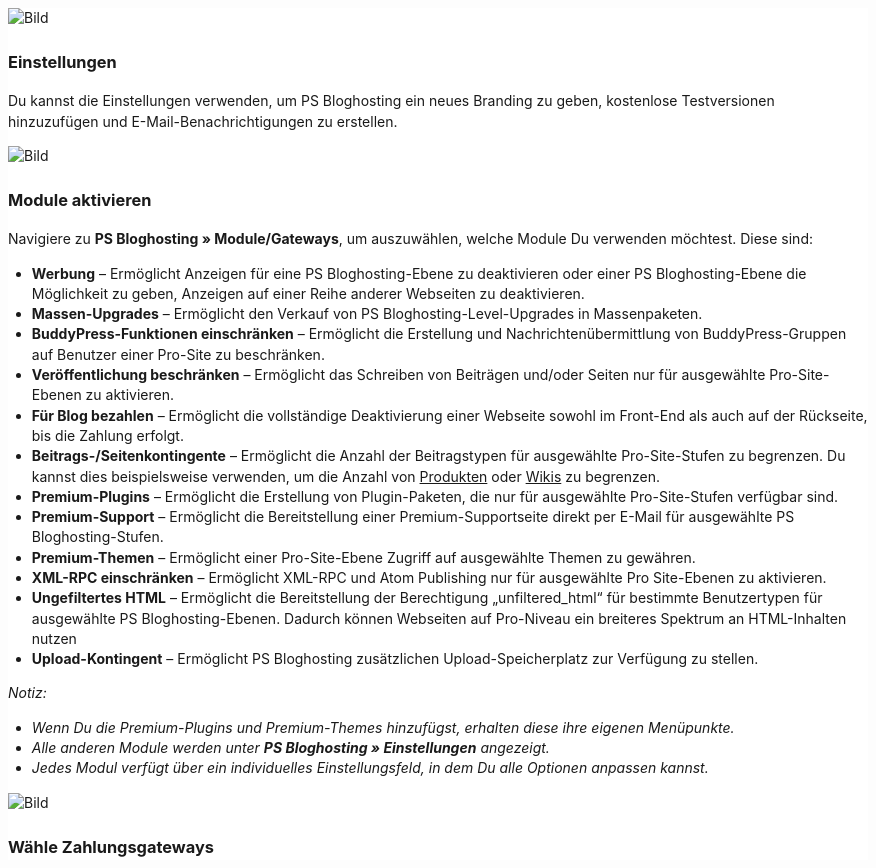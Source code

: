 ![Bild](http://premium.wpmudev.org/wp-content/uploads/2011/10/addnewlevel.png)

### Einstellungen

Du kannst die Einstellungen verwenden, um PS Bloghosting ein neues Branding zu geben, kostenlose Testversionen hinzuzufügen und E-Mail-Benachrichtigungen zu erstellen.

![Bild](https://premium.wpmudev.org/wp-content/uploads/2009/01/settings.png)

### Module aktivieren

Navigiere zu **PS Bloghosting » Module/Gateways**, um auszuwählen, welche Module Du verwenden möchtest. Diese sind:

* **Werbung** – Ermöglicht Anzeigen für eine PS Bloghosting-Ebene zu deaktivieren oder einer PS Bloghosting-Ebene die Möglichkeit zu geben, Anzeigen auf einer Reihe anderer Webseiten zu deaktivieren.
* **Massen-Upgrades** – Ermöglicht den Verkauf von PS Bloghosting-Level-Upgrades in Massenpaketen.
* **BuddyPress-Funktionen einschränken** – Ermöglicht die Erstellung und Nachrichtenübermittlung von BuddyPress-Gruppen auf Benutzer einer Pro-Site zu beschränken.
* **Veröffentlichung beschränken** – Ermöglicht das Schreiben von Beiträgen und/oder Seiten nur für ausgewählte Pro-Site-Ebenen zu aktivieren.
* **Für Blog bezahlen** – Ermöglicht die vollständige Deaktivierung einer Webseite sowohl im Front-End als auch auf der Rückseite, bis die Zahlung erfolgt.
* **Beitrags-/Seitenkontingente** – Ermöglicht die Anzahl der Beitragstypen für ausgewählte Pro-Site-Stufen zu begrenzen. Du kannst dies beispielsweise verwenden, um die Anzahl von [Produkten](https://n3rds.work/piestingtal_source/psecommerce-shopsystem/) oder [Wikis](https://n3rds.work/shop/artikel/ps-wiki-plugin/) zu begrenzen.
* **Premium-Plugins** – Ermöglicht die Erstellung von Plugin-Paketen, die nur für ausgewählte Pro-Site-Stufen verfügbar sind.
* **Premium-Support** – Ermöglicht die Bereitstellung einer Premium-Supportseite direkt per E-Mail für ausgewählte PS Bloghosting-Stufen.
* **Premium-Themen** – Ermöglicht einer Pro-Site-Ebene Zugriff auf ausgewählte Themen zu gewähren.
* **XML-RPC einschränken** – Ermöglicht XML-RPC und Atom Publishing nur für ausgewählte Pro Site-Ebenen zu aktivieren.
* **Ungefiltertes HTML** – Ermöglicht die Bereitstellung der Berechtigung „unfiltered_html“ für bestimmte Benutzertypen für ausgewählte PS Bloghosting-Ebenen. Dadurch können Webseiten auf Pro-Niveau ein breiteres Spektrum an HTML-Inhalten nutzen
* **Upload-Kontingent** – Ermöglicht PS Bloghosting zusätzlichen Upload-Speicherplatz zur Verfügung zu stellen.

_Notiz:_

* _Wenn Du die Premium-Plugins und Premium-Themes hinzufügst, erhalten diese ihre eigenen Menüpunkte._
* _Alle anderen Module werden unter **PS Bloghosting » Einstellungen** angezeigt._
* _Jedes Modul verfügt über ein individuelles Einstellungsfeld, in dem Du alle Optionen anpassen kannst._

![Bild](http://premium.wpmudev.org/wp-content/uploads/2011/10/problogsmeny.png)

### Wähle Zahlungsgateways
